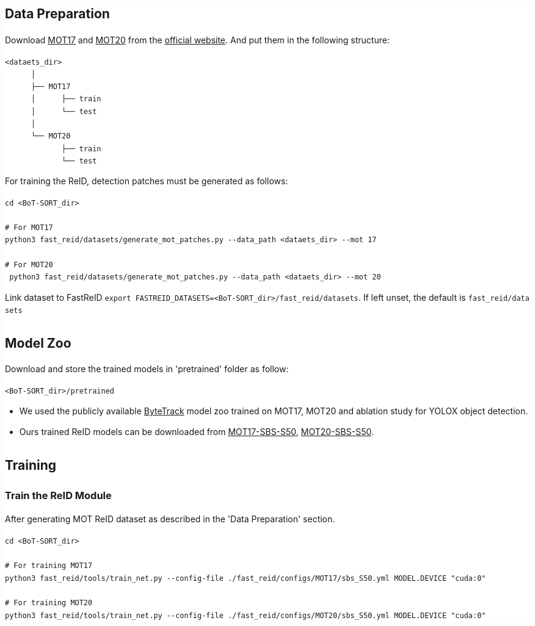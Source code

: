 ## Data Preparation

Download [MOT17](https://motchallenge.net/data/MOT17/) and [MOT20](https://motchallenge.net/data/MOT20/) from the [official website](https://motchallenge.net/). And put them in the following structure:

```
<dataets_dir>
      │
      ├── MOT17
      │      ├── train
      │      └── test    
      │
      └── MOT20
             ├── train
             └── test
```

For training the ReID, detection patches must be generated as follows:   

```shell
cd <BoT-SORT_dir>

# For MOT17 
python3 fast_reid/datasets/generate_mot_patches.py --data_path <dataets_dir> --mot 17

# For MOT20
 python3 fast_reid/datasets/generate_mot_patches.py --data_path <dataets_dir> --mot 20
```
Link dataset to FastReID ```export FASTREID_DATASETS=<BoT-SORT_dir>/fast_reid/datasets```. If left unset, the default is `fast_reid/datasets` 
 
## Model Zoo
Download and store the trained models in 'pretrained' folder as follow:
```
<BoT-SORT_dir>/pretrained
```
- We used the publicly available [ByteTrack](https://github.com/ifzhang/ByteTrack) model zoo trained on MOT17, MOT20 and ablation study for YOLOX object detection.

- Ours trained ReID models can be downloaded from [MOT17-SBS-S50](https://drive.google.com/file/d/1QZFWpoa80rqo7O-HXmlss8J8CnS7IUsN/view?usp=sharing), [MOT20-SBS-S50](https://drive.google.com/file/d/1KqPQyj6MFyftliBHEIER7m_OrGpcrJwi/view?usp=sharing).

## Training

[//]: # (### Training the Detector)

[//]: # ()
[//]: # (Please refer to [ByteTrack]&#40;https://github.com/ifzhang/ByteTrack&#41; for training detector.)

### Train the ReID Module

After generating MOT ReID dataset as described in the 'Data Preparation' section.

```shell
cd <BoT-SORT_dir>

# For training MOT17 
python3 fast_reid/tools/train_net.py --config-file ./fast_reid/configs/MOT17/sbs_S50.yml MODEL.DEVICE "cuda:0"

# For training MOT20
python3 fast_reid/tools/train_net.py --config-file ./fast_reid/configs/MOT20/sbs_S50.yml MODEL.DEVICE "cuda:0"
```
